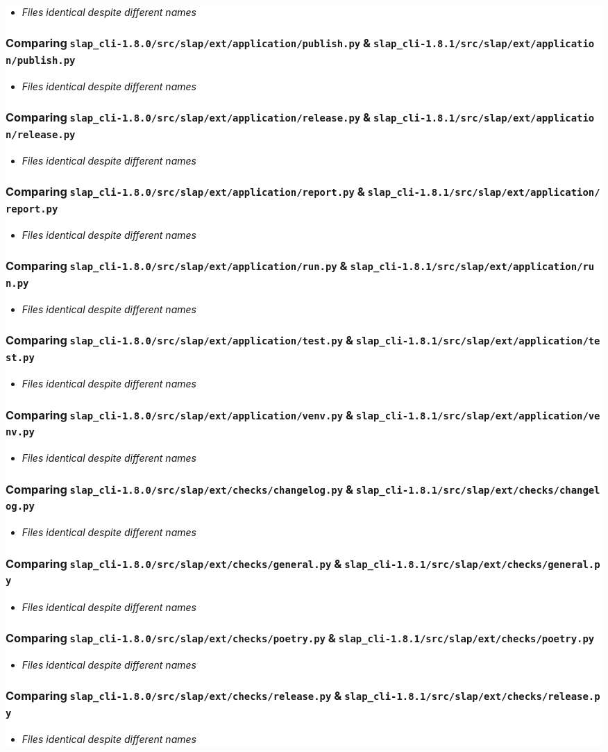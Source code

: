  * *Files identical despite different names*

### Comparing `slap_cli-1.8.0/src/slap/ext/application/publish.py` & `slap_cli-1.8.1/src/slap/ext/application/publish.py`

 * *Files identical despite different names*

### Comparing `slap_cli-1.8.0/src/slap/ext/application/release.py` & `slap_cli-1.8.1/src/slap/ext/application/release.py`

 * *Files identical despite different names*

### Comparing `slap_cli-1.8.0/src/slap/ext/application/report.py` & `slap_cli-1.8.1/src/slap/ext/application/report.py`

 * *Files identical despite different names*

### Comparing `slap_cli-1.8.0/src/slap/ext/application/run.py` & `slap_cli-1.8.1/src/slap/ext/application/run.py`

 * *Files identical despite different names*

### Comparing `slap_cli-1.8.0/src/slap/ext/application/test.py` & `slap_cli-1.8.1/src/slap/ext/application/test.py`

 * *Files identical despite different names*

### Comparing `slap_cli-1.8.0/src/slap/ext/application/venv.py` & `slap_cli-1.8.1/src/slap/ext/application/venv.py`

 * *Files identical despite different names*

### Comparing `slap_cli-1.8.0/src/slap/ext/checks/changelog.py` & `slap_cli-1.8.1/src/slap/ext/checks/changelog.py`

 * *Files identical despite different names*

### Comparing `slap_cli-1.8.0/src/slap/ext/checks/general.py` & `slap_cli-1.8.1/src/slap/ext/checks/general.py`

 * *Files identical despite different names*

### Comparing `slap_cli-1.8.0/src/slap/ext/checks/poetry.py` & `slap_cli-1.8.1/src/slap/ext/checks/poetry.py`

 * *Files identical despite different names*

### Comparing `slap_cli-1.8.0/src/slap/ext/checks/release.py` & `slap_cli-1.8.1/src/slap/ext/checks/release.py`

 * *Files identical despite different names*
